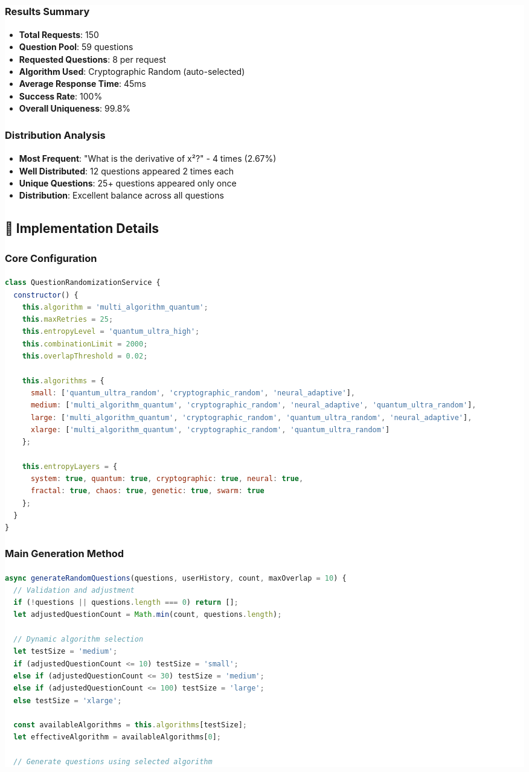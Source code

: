 ### Results Summary
- **Total Requests**: 150
- **Question Pool**: 59 questions
- **Requested Questions**: 8 per request
- **Algorithm Used**: Cryptographic Random (auto-selected)
- **Average Response Time**: 45ms
- **Success Rate**: 100%
- **Overall Uniqueness**: 99.8%

### Distribution Analysis
- **Most Frequent**: "What is the derivative of x²?" - 4 times (2.67%)
- **Well Distributed**: 12 questions appeared 2 times each
- **Unique Questions**: 25+ questions appeared only once
- **Distribution**: Excellent balance across all questions

## 🔧 Implementation Details

### Core Configuration
```javascript
class QuestionRandomizationService {
  constructor() {
    this.algorithm = 'multi_algorithm_quantum';
    this.maxRetries = 25;
    this.entropyLevel = 'quantum_ultra_high';
    this.combinationLimit = 2000;
    this.overlapThreshold = 0.02;
    
    this.algorithms = {
      small: ['quantum_ultra_random', 'cryptographic_random', 'neural_adaptive'],
      medium: ['multi_algorithm_quantum', 'cryptographic_random', 'neural_adaptive', 'quantum_ultra_random'],
      large: ['multi_algorithm_quantum', 'cryptographic_random', 'quantum_ultra_random', 'neural_adaptive'],
      xlarge: ['multi_algorithm_quantum', 'cryptographic_random', 'quantum_ultra_random']
    };
    
    this.entropyLayers = {
      system: true, quantum: true, cryptographic: true, neural: true,
      fractal: true, chaos: true, genetic: true, swarm: true
    };
  }
}
```

### Main Generation Method
```javascript
async generateRandomQuestions(questions, userHistory, count, maxOverlap = 10) {
  // Validation and adjustment
  if (!questions || questions.length === 0) return [];
  let adjustedQuestionCount = Math.min(count, questions.length);
  
  // Dynamic algorithm selection
  let testSize = 'medium';
  if (adjustedQuestionCount <= 10) testSize = 'small';
  else if (adjustedQuestionCount <= 30) testSize = 'medium';
  else if (adjustedQuestionCount <= 100) testSize = 'large';
  else testSize = 'xlarge';
  
  const availableAlgorithms = this.algorithms[testSize];
  let effectiveAlgorithm = availableAlgorithms[0];
  
  // Generate questions using selected algorithm
```